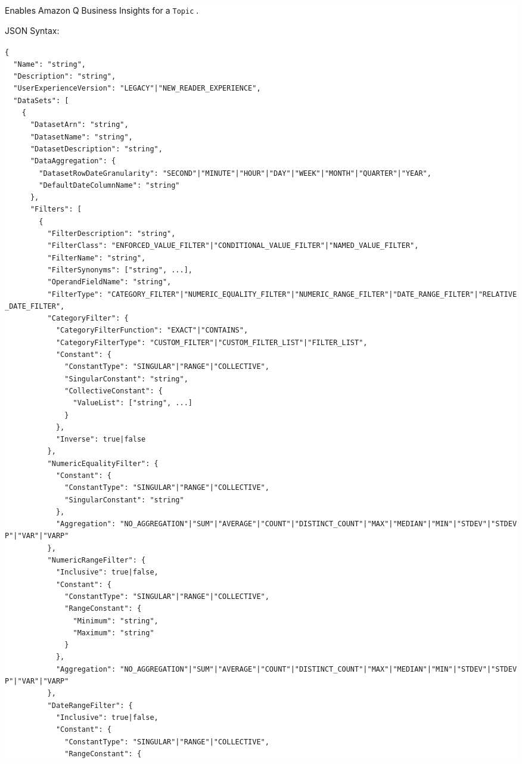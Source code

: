 Enables Amazon Q Business Insights for a `Topic` .

JSON Syntax:

```
{
  "Name": "string",
  "Description": "string",
  "UserExperienceVersion": "LEGACY"|"NEW_READER_EXPERIENCE",
  "DataSets": [
    {
      "DatasetArn": "string",
      "DatasetName": "string",
      "DatasetDescription": "string",
      "DataAggregation": {
        "DatasetRowDateGranularity": "SECOND"|"MINUTE"|"HOUR"|"DAY"|"WEEK"|"MONTH"|"QUARTER"|"YEAR",
        "DefaultDateColumnName": "string"
      },
      "Filters": [
        {
          "FilterDescription": "string",
          "FilterClass": "ENFORCED_VALUE_FILTER"|"CONDITIONAL_VALUE_FILTER"|"NAMED_VALUE_FILTER",
          "FilterName": "string",
          "FilterSynonyms": ["string", ...],
          "OperandFieldName": "string",
          "FilterType": "CATEGORY_FILTER"|"NUMERIC_EQUALITY_FILTER"|"NUMERIC_RANGE_FILTER"|"DATE_RANGE_FILTER"|"RELATIVE_DATE_FILTER",
          "CategoryFilter": {
            "CategoryFilterFunction": "EXACT"|"CONTAINS",
            "CategoryFilterType": "CUSTOM_FILTER"|"CUSTOM_FILTER_LIST"|"FILTER_LIST",
            "Constant": {
              "ConstantType": "SINGULAR"|"RANGE"|"COLLECTIVE",
              "SingularConstant": "string",
              "CollectiveConstant": {
                "ValueList": ["string", ...]
              }
            },
            "Inverse": true|false
          },
          "NumericEqualityFilter": {
            "Constant": {
              "ConstantType": "SINGULAR"|"RANGE"|"COLLECTIVE",
              "SingularConstant": "string"
            },
            "Aggregation": "NO_AGGREGATION"|"SUM"|"AVERAGE"|"COUNT"|"DISTINCT_COUNT"|"MAX"|"MEDIAN"|"MIN"|"STDEV"|"STDEVP"|"VAR"|"VARP"
          },
          "NumericRangeFilter": {
            "Inclusive": true|false,
            "Constant": {
              "ConstantType": "SINGULAR"|"RANGE"|"COLLECTIVE",
              "RangeConstant": {
                "Minimum": "string",
                "Maximum": "string"
              }
            },
            "Aggregation": "NO_AGGREGATION"|"SUM"|"AVERAGE"|"COUNT"|"DISTINCT_COUNT"|"MAX"|"MEDIAN"|"MIN"|"STDEV"|"STDEVP"|"VAR"|"VARP"
          },
          "DateRangeFilter": {
            "Inclusive": true|false,
            "Constant": {
              "ConstantType": "SINGULAR"|"RANGE"|"COLLECTIVE",
              "RangeConstant": {
```